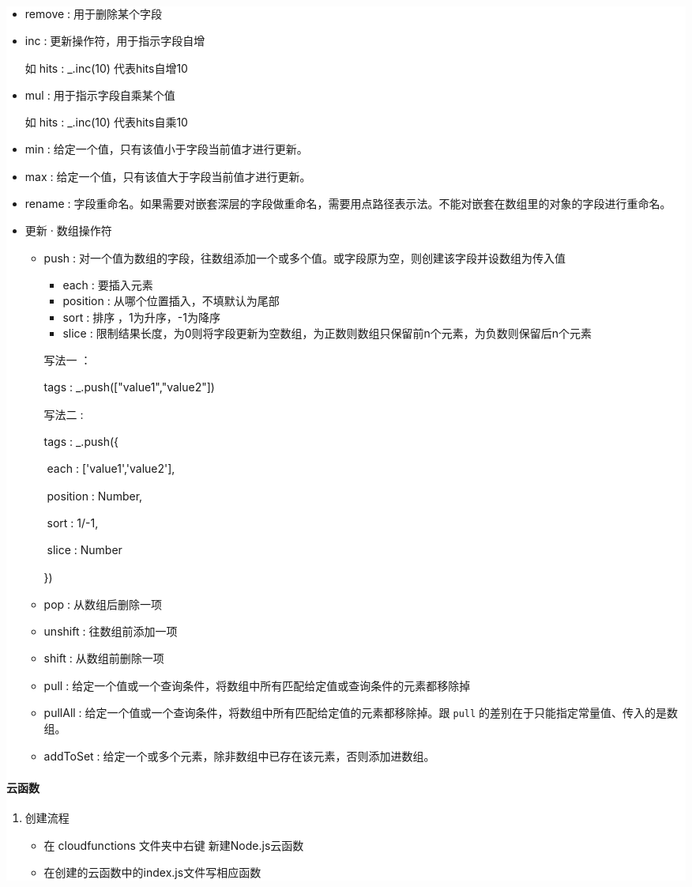   + remove : 用于删除某个字段

  + inc : 更新操作符，用于指示字段自增

    如 hits : _.inc(10)  代表hits自增10

  + mul : 用于指示字段自乘某个值

    如 hits : _.inc(10)  代表hits自乘10

  + min : 给定一个值，只有该值小于字段当前值才进行更新。

  + max : 给定一个值，只有该值大于字段当前值才进行更新。

  + rename : 字段重命名。如果需要对嵌套深层的字段做重命名，需要用点路径表示法。不能对嵌套在数组里的对象的字段进行重命名。

+ 更新 · 数组操作符

  + push : 对一个值为数组的字段，往数组添加一个或多个值。或字段原为空，则创建该字段并设数组为传入值
  
    + each : 要插入元素
    + position : 从哪个位置插入，不填默认为尾部
    + sort : 排序 ，1为升序，-1为降序
    + slice : 限制结果长度，为0则将字段更新为空数组，为正数则数组只保留前n个元素，为负数则保留后n个元素
  
    写法一 ： 
  
    tags : _.push(["value1","value2"])
  
    写法二  :
  
    tags : _.push({
  
    ​	each : ['value1','value2'],
  
    ​	position : Number,
  
    ​	sort : 1/-1,
  
    ​	slice : Number
  
    })
  
  + pop : 从数组后删除一项
  
  + unshift : 往数组前添加一项
  
  + shift : 从数组前删除一项
  
  + pull : 给定一个值或一个查询条件，将数组中所有匹配给定值或查询条件的元素都移除掉
  
  + pullAll : 给定一个值或一个查询条件，将数组中所有匹配给定值的元素都移除掉。跟 `pull` 的差别在于只能指定常量值、传入的是数组。
  
  + addToSet : 给定一个或多个元素，除非数组中已存在该元素，否则添加进数组。



#### 云函数

1. 创建流程 	

   + 在  cloudfunctions 文件夹中右键  新建Node.js云函数

   + 在创建的云函数中的index.js文件写相应函数
